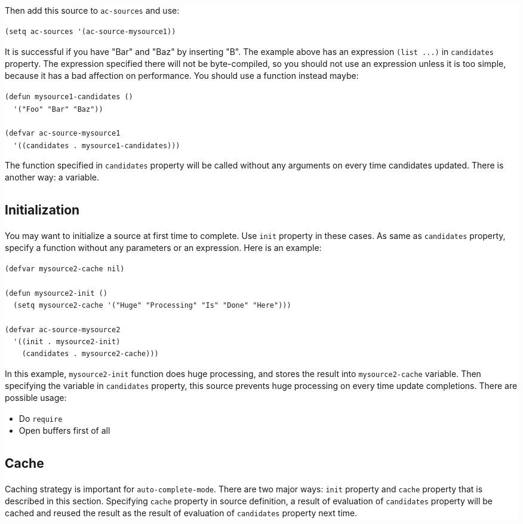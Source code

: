 Then add this source to `ac-sources` and use:

```emacs-lisp
(setq ac-sources '(ac-source-mysource1))
```

It is successful if you have "Bar" and "Baz" by inserting "B". The
example above has an expression `(list ...)` in `candidates`
property. The expression specified there will not be byte-compiled, so
you should not use an expression unless it is too simple, because it
has a bad affection on performance. You should use a function instead
maybe:

```emacs-lisp
(defun mysource1-candidates ()
  '("Foo" "Bar" "Baz"))

(defvar ac-source-mysource1
  '((candidates . mysource1-candidates)))
```

The function specified in `candidates` property will be called without
any arguments on every time candidates updated. There is another way:
a variable.

## Initialization

You may want to initialize a source at first time to complete. Use
`init` property in these cases. As same as `candidates` property,
specify a function without any parameters or an expression. Here is an
example:

```emacs-lisp
(defvar mysource2-cache nil)

(defun mysource2-init ()
  (setq mysource2-cache '("Huge" "Processing" "Is" "Done" "Here")))

(defvar ac-source-mysource2
  '((init . mysource2-init)
    (candidates . mysource2-cache)))
```

In this example, `mysource2-init` function does huge processing, and
stores the result into `mysource2-cache` variable. Then specifying the
variable in `candidates` property, this source prevents huge
processing on every time update completions. There are possible usage:

* Do `require`
* Open buffers first of all

## Cache

Caching strategy is important for `auto-complete-mode`. There are two
major ways: `init` property and `cache` property that is described in
this section. Specifying `cache` property in source definition, a
result of evaluation of `candidates` property will be cached and
reused the result as the result of evaluation of `candidates` property
next time.
